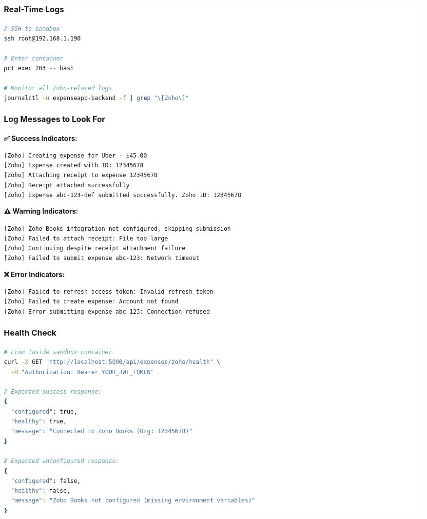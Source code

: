 ### Real-Time Logs

```bash
# SSH to sandbox
ssh root@192.168.1.190

# Enter container
pct exec 203 -- bash

# Monitor all Zoho-related logs
journalctl -u expenseapp-backend -f | grep "\[Zoho\]"
```

### Log Messages to Look For

**✅ Success Indicators:**
```
[Zoho] Creating expense for Uber - $45.00
[Zoho] Expense created with ID: 12345678
[Zoho] Attaching receipt to expense 12345678
[Zoho] Receipt attached successfully
[Zoho] Expense abc-123-def submitted successfully. Zoho ID: 12345678
```

**⚠️ Warning Indicators:**
```
[Zoho] Zoho Books integration not configured, skipping submission
[Zoho] Failed to attach receipt: File too large
[Zoho] Continuing despite receipt attachment failure
[Zoho] Failed to submit expense abc-123: Network timeout
```

**❌ Error Indicators:**
```
[Zoho] Failed to refresh access token: Invalid refresh_token
[Zoho] Failed to create expense: Account not found
[Zoho] Error submitting expense abc-123: Connection refused
```

### Health Check

```bash
# From inside sandbox container
curl -X GET "http://localhost:5000/api/expenses/zoho/health" \
  -H "Authorization: Bearer YOUR_JWT_TOKEN"

# Expected success response:
{
  "configured": true,
  "healthy": true,
  "message": "Connected to Zoho Books (Org: 12345678)"
}

# Expected unconfigured response:
{
  "configured": false,
  "healthy": false,
  "message": "Zoho Books not configured (missing environment variables)"
}
```
